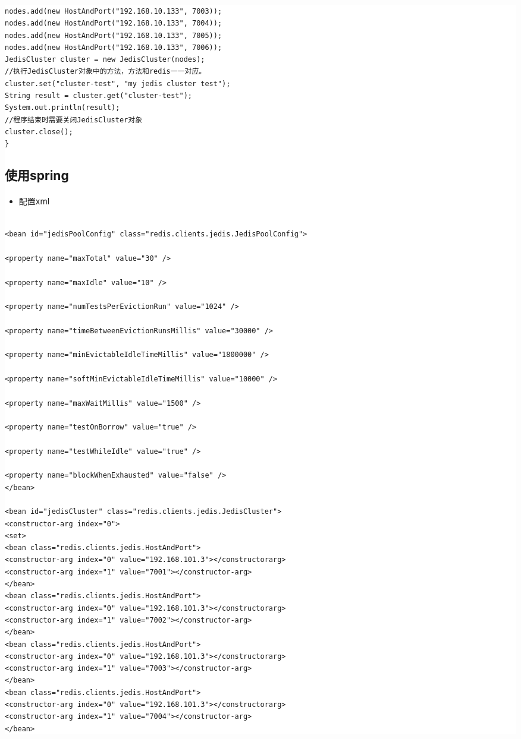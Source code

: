 ```
nodes.add(new HostAndPort("192.168.10.133", 7003));
nodes.add(new HostAndPort("192.168.10.133", 7004));
nodes.add(new HostAndPort("192.168.10.133", 7005));
nodes.add(new HostAndPort("192.168.10.133", 7006));
JedisCluster cluster = new JedisCluster(nodes);
//执行JedisCluster对象中的方法，方法和redis一一对应。
cluster.set("cluster-test", "my jedis cluster test");
String result = cluster.get("cluster-test");
System.out.println(result);
//程序结束时需要关闭JedisCluster对象
cluster.close();
}
```



## 使用spring

- 配置xml

```

<bean id="jedisPoolConfig" class="redis.clients.jedis.JedisPoolConfig">

<property name="maxTotal" value="30" />

<property name="maxIdle" value="10" />

<property name="numTestsPerEvictionRun" value="1024" />

<property name="timeBetweenEvictionRunsMillis" value="30000" />

<property name="minEvictableIdleTimeMillis" value="1800000" />

<property name="softMinEvictableIdleTimeMillis" value="10000" />

<property name="maxWaitMillis" value="1500" />

<property name="testOnBorrow" value="true" />

<property name="testWhileIdle" value="true" />

<property name="blockWhenExhausted" value="false" />
</bean>

<bean id="jedisCluster" class="redis.clients.jedis.JedisCluster">
<constructor-arg index="0">
<set>
<bean class="redis.clients.jedis.HostAndPort">
<constructor-arg index="0" value="192.168.101.3"></constructorarg>
<constructor-arg index="1" value="7001"></constructor-arg>
</bean>
<bean class="redis.clients.jedis.HostAndPort">
<constructor-arg index="0" value="192.168.101.3"></constructorarg>
<constructor-arg index="1" value="7002"></constructor-arg>
</bean>
<bean class="redis.clients.jedis.HostAndPort">
<constructor-arg index="0" value="192.168.101.3"></constructorarg>
<constructor-arg index="1" value="7003"></constructor-arg>
</bean>
<bean class="redis.clients.jedis.HostAndPort">
<constructor-arg index="0" value="192.168.101.3"></constructorarg>
<constructor-arg index="1" value="7004"></constructor-arg>
</bean>
```